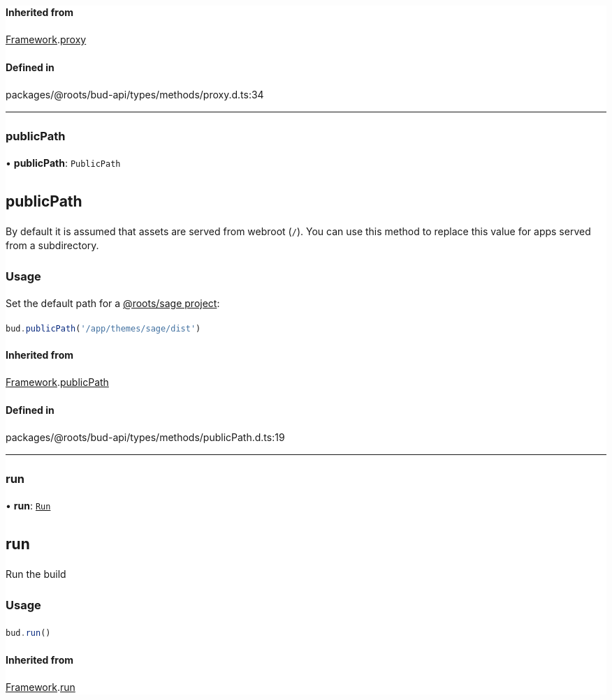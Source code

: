 #### Inherited from

[Framework](framework.md).[proxy](framework.md#proxy)

#### Defined in

packages/@roots/bud-api/types/methods/proxy.d.ts:34

---

### publicPath

• **publicPath**: `PublicPath`

## publicPath

By default it is assumed that assets are served from webroot (`/`).
You can use this method to replace this value for apps served from
a subdirectory.

### Usage

Set the default path for a [@roots/sage project](https://github.com/roots/sage):

```js
bud.publicPath('/app/themes/sage/dist')
```

#### Inherited from

[Framework](framework.md).[publicPath](framework.md#publicpath)

#### Defined in

packages/@roots/bud-api/types/methods/publicPath.d.ts:19

---

### run

• **run**: [`Run`](../modules/framework.api.md#run)

## run

Run the build

### Usage

```js
bud.run()
```

#### Inherited from

[Framework](framework.md).[run](framework.md#run)
